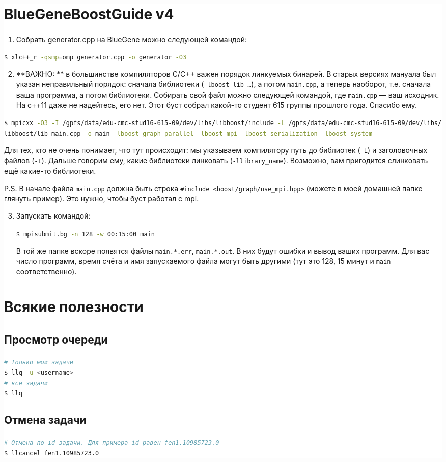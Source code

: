 # BlueGeneBoostGuide v4

1. Собрать generator.cpp на BlueGene можно следующей командой:
  ```bash
  $ xlc++_r -qsmp=omp generator.cpp -o generator -O3
  ```

2. **ВАЖНО: ** в большинстве компиляторов С/С++ важен порядок линкуемых бинарей. В старых версиях мануала был указан неправильный порядок: сначала библиотеки (`-lboost_lib …`), а потом `main.cpp`, а теперь наоборот, т.е. сначала ваша программа, а потом библиотеки.
  Собирать свой файл можно следующей командой, где `main.cpp` — ваш исходник. На с++11 даже не надейтесь, его нет. Этот буст собрал какой-то студент 615 группы прошлого года. Спасибо ему.

  ```bash
  $ mpicxx -O3 -I /gpfs/data/edu-cmc-stud16-615-09/dev/libs/libboost/include -L /gpfs/data/edu-cmc-stud16-615-09/dev/libs/libboost/lib main.cpp -o main -lboost_graph_parallel -lboost_mpi -lboost_serialization -lboost_system
  ```

  Для тех, кто не очень понимает, что тут происходит: мы указываем компилятору путь до библиотек (`-L`) и заголовочных файлов (`-I`). Дальше говорим ему, какие библиотеки линковать (`-llibrary_name`). Возможно, вам пригодится слинковать ещё какие-то библиотеки.

  P.S. В начале файла `main.cpp` должна быть строка `#include <boost/graph/use_mpi.hpp>` (можете в моей домашней папке глянуть пример). Это нужно, чтобы буст работал с mpi.

3. Запускать командой:

   ```bash
   $ mpisubmit.bg -n 128 -w 00:15:00 main
   ```

   В той же папке вскоре появятся файлы `main.*.err`, `main.*.out`. В них будут ошибки и вывод ваших программ. Для вас число программ, время счёта и имя запускаемого файла могут быть другими (тут это 128, 15 минут и `main` соответственно).

# Всякие полезности

## Просмотр очереди

```bash
# Только мои задачи
$ llq -u <username>
# все задачи
$ llq
```

## Отмена задачи

```bash
# Отмена по id-задачи. Для примера id равен fen1.10985723.0
$ llcancel fen1.10985723.0
```
